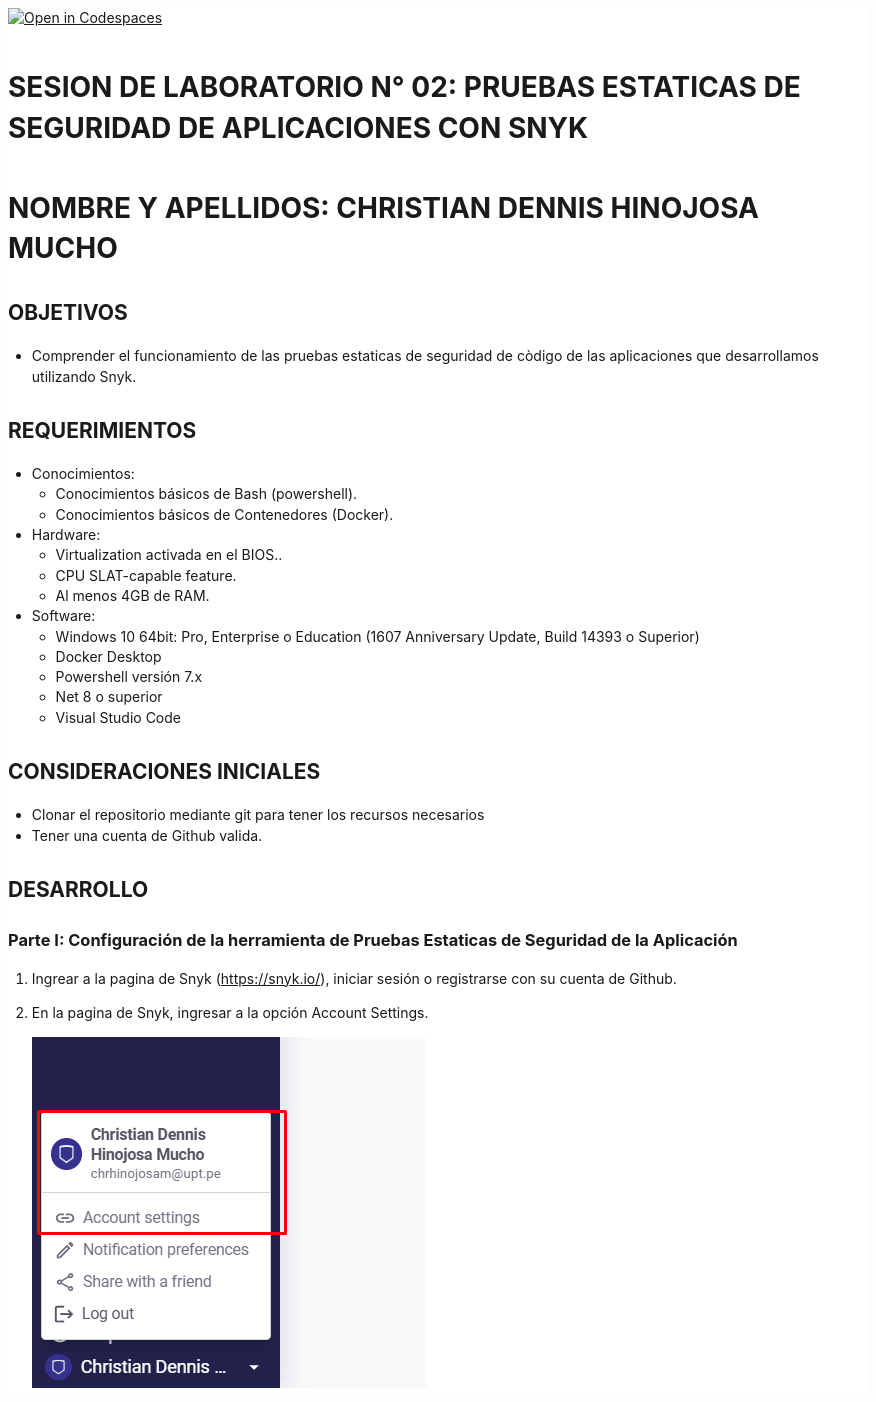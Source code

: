 [![Open in Codespaces](https://classroom.github.com/assets/launch-codespace-2972f46106e565e64193e422d61a12cf1da4916b45550586e14ef0a7c637dd04.svg)](https://classroom.github.com/open-in-codespaces?assignment_repo_id=20892037)
# SESION DE LABORATORIO N° 02: PRUEBAS ESTATICAS DE SEGURIDAD DE APLICACIONES CON SNYK
# NOMBRE Y APELLIDOS: CHRISTIAN DENNIS HINOJOSA MUCHO
## OBJETIVOS
  * Comprender el funcionamiento de las pruebas estaticas de seguridad de còdigo de las aplicaciones que desarrollamos utilizando Snyk.

## REQUERIMIENTOS
  * Conocimientos: 
    - Conocimientos básicos de Bash (powershell).
    - Conocimientos básicos de Contenedores (Docker).
  * Hardware:
    - Virtualization activada en el BIOS..
    - CPU SLAT-capable feature.
    - Al menos 4GB de RAM.
  * Software:
    - Windows 10 64bit: Pro, Enterprise o Education (1607 Anniversary Update, Build 14393 o Superior)
    - Docker Desktop 
    - Powershell versión 7.x
    - Net 8 o superior
    - Visual Studio Code

## CONSIDERACIONES INICIALES
  * Clonar el repositorio mediante git para tener los recursos necesarios
  * Tener una cuenta de Github valida. 

## DESARROLLO
### Parte I: Configuración de la herramienta de Pruebas Estaticas de Seguridad de la Aplicación
1. Ingrear a la pagina de Snyk (https://snyk.io/), iniciar sesión o registrarse con su cuenta de Github.
2. En la pagina de Snyk, ingresar a la opción Account Settings.
   
   ![image](assets/Screenshot_1.png)
